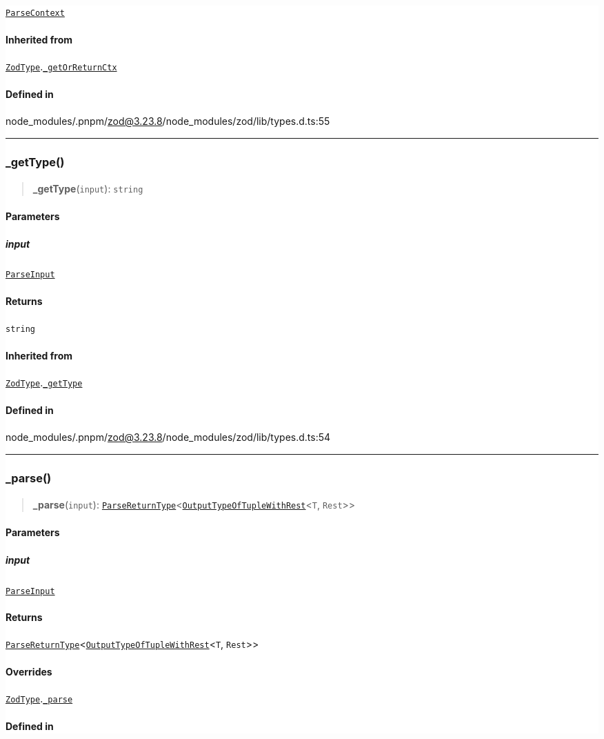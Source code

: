 [`ParseContext`](../interfaces/ParseContext.md)

#### Inherited from

[`ZodType`](ZodType.md).[`_getOrReturnCtx`](ZodType.md#_getorreturnctx)

#### Defined in

node\_modules/.pnpm/zod@3.23.8/node\_modules/zod/lib/types.d.ts:55

***

### \_getType()

> **\_getType**(`input`): `string`

#### Parameters

##### input

[`ParseInput`](../type-aliases/ParseInput.md)

#### Returns

`string`

#### Inherited from

[`ZodType`](ZodType.md).[`_getType`](ZodType.md#_gettype)

#### Defined in

node\_modules/.pnpm/zod@3.23.8/node\_modules/zod/lib/types.d.ts:54

***

### \_parse()

> **\_parse**(`input`): [`ParseReturnType`](../type-aliases/ParseReturnType.md)\<[`OutputTypeOfTupleWithRest`](../type-aliases/OutputTypeOfTupleWithRest.md)\<`T`, `Rest`\>\>

#### Parameters

##### input

[`ParseInput`](../type-aliases/ParseInput.md)

#### Returns

[`ParseReturnType`](../type-aliases/ParseReturnType.md)\<[`OutputTypeOfTupleWithRest`](../type-aliases/OutputTypeOfTupleWithRest.md)\<`T`, `Rest`\>\>

#### Overrides

[`ZodType`](ZodType.md).[`_parse`](ZodType.md#_parse)

#### Defined in
